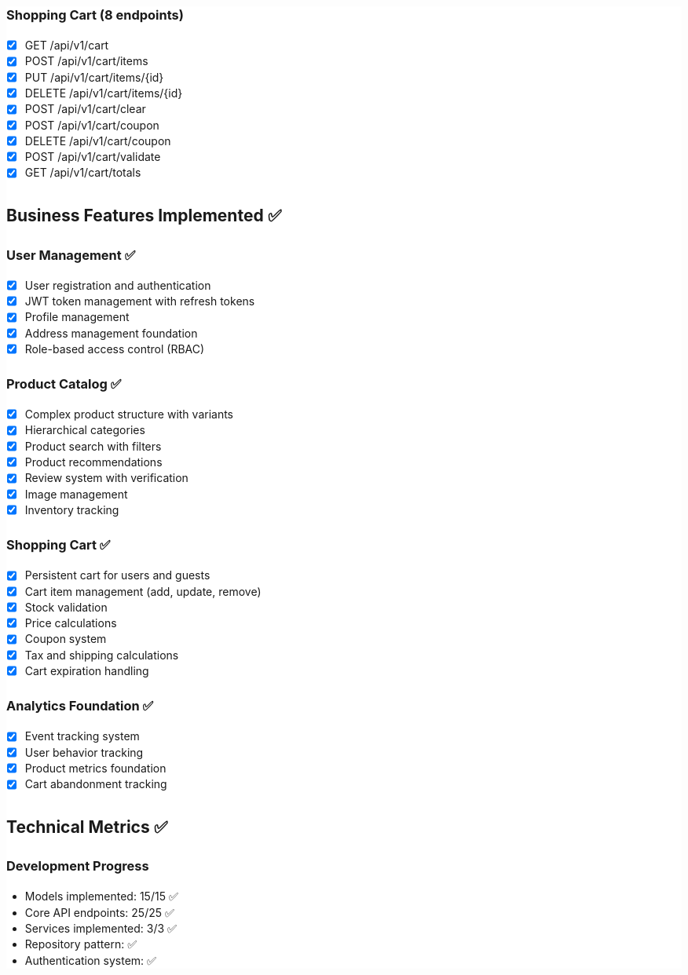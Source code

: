 ### Shopping Cart (8 endpoints)
- [x] GET /api/v1/cart
- [x] POST /api/v1/cart/items
- [x] PUT /api/v1/cart/items/{id}
- [x] DELETE /api/v1/cart/items/{id}
- [x] POST /api/v1/cart/clear
- [x] POST /api/v1/cart/coupon
- [x] DELETE /api/v1/cart/coupon
- [x] POST /api/v1/cart/validate
- [x] GET /api/v1/cart/totals

## Business Features Implemented ✅

### User Management ✅
- [x] User registration and authentication
- [x] JWT token management with refresh tokens
- [x] Profile management
- [x] Address management foundation
- [x] Role-based access control (RBAC)

### Product Catalog ✅
- [x] Complex product structure with variants
- [x] Hierarchical categories
- [x] Product search with filters
- [x] Product recommendations
- [x] Review system with verification
- [x] Image management
- [x] Inventory tracking

### Shopping Cart ✅
- [x] Persistent cart for users and guests
- [x] Cart item management (add, update, remove)
- [x] Stock validation
- [x] Price calculations
- [x] Coupon system
- [x] Tax and shipping calculations
- [x] Cart expiration handling

### Analytics Foundation ✅
- [x] Event tracking system
- [x] User behavior tracking
- [x] Product metrics foundation
- [x] Cart abandonment tracking

## Technical Metrics ✅

### Development Progress
- Models implemented: 15/15 ✅
- Core API endpoints: 25/25 ✅
- Services implemented: 3/3 ✅
- Repository pattern: ✅
- Authentication system: ✅
